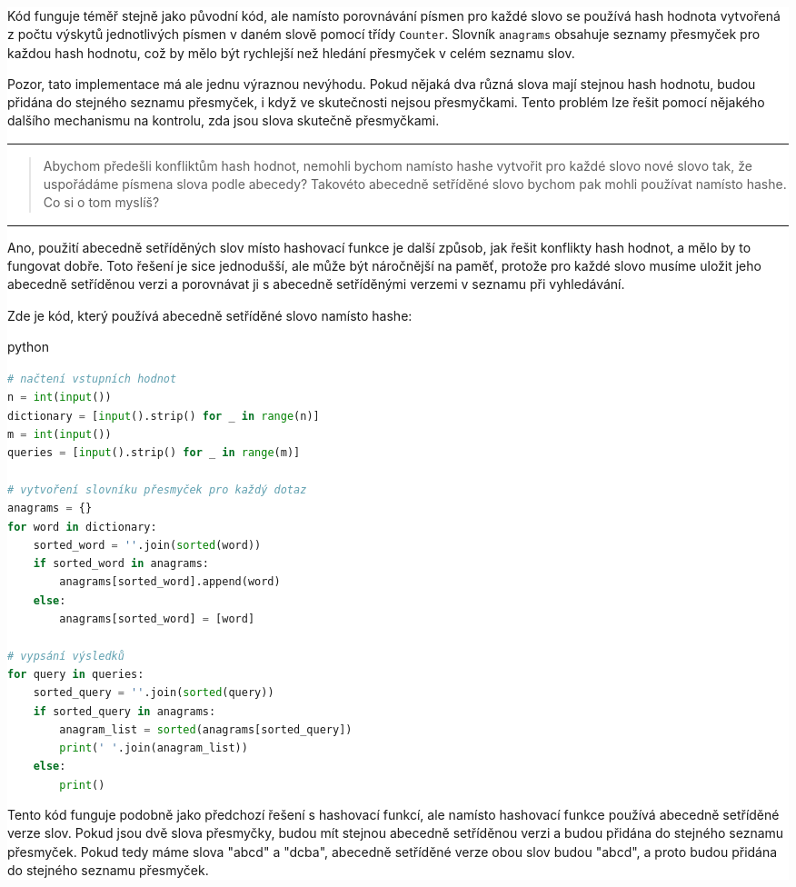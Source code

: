 Kód funguje téměř stejně jako původní kód, ale namísto porovnávání písmen pro každé slovo se používá hash hodnota vytvořená z počtu výskytů jednotlivých písmen v daném slově pomocí třídy `Counter`. Slovník `anagrams` obsahuje seznamy přesmyček pro každou hash hodnotu, což by mělo být rychlejší než hledání přesmyček v celém seznamu slov.

Pozor, tato implementace má ale jednu výraznou nevýhodu. Pokud nějaká dva různá slova mají stejnou hash hodnotu, budou přidána do stejného seznamu přesmyček, i když ve skutečnosti nejsou přesmyčkami. Tento problém lze řešit pomocí nějakého dalšího mechanismu na kontrolu, zda jsou slova skutečně přesmyčkami.

---

> Abychom předešli konfliktům hash hodnot, nemohli bychom namísto hashe vytvořit pro každé slovo nové slovo tak, že uspořádáme písmena slova podle abecedy? Takovéto abecedně setříděné slovo bychom pak mohli používat namísto hashe. Co si o tom myslíš?

---

Ano, použití abecedně setříděných slov místo hashovací funkce je další způsob, jak řešit konflikty hash hodnot, a mělo by to fungovat dobře. Toto řešení je sice jednodušší, ale může být náročnější na paměť, protože pro každé slovo musíme uložit jeho abecedně setříděnou verzi a porovnávat ji s abecedně setříděnými verzemi v seznamu při vyhledávání.

Zde je kód, který používá abecedně setříděné slovo namísto hashe:

python

```python
# načtení vstupních hodnot
n = int(input())
dictionary = [input().strip() for _ in range(n)]
m = int(input())
queries = [input().strip() for _ in range(m)]

# vytvoření slovníku přesmyček pro každý dotaz
anagrams = {}
for word in dictionary:
    sorted_word = ''.join(sorted(word))
    if sorted_word in anagrams:
        anagrams[sorted_word].append(word)
    else:
        anagrams[sorted_word] = [word]

# vypsání výsledků
for query in queries:
    sorted_query = ''.join(sorted(query))
    if sorted_query in anagrams:
        anagram_list = sorted(anagrams[sorted_query])
        print(' '.join(anagram_list))
    else:
        print()
```

Tento kód funguje podobně jako předchozí řešení s hashovací funkcí, ale namísto hashovací funkce používá abecedně setříděné verze slov. Pokud jsou dvě slova přesmyčky, budou mít stejnou abecedně setříděnou verzi a budou přidána do stejného seznamu přesmyček. Pokud tedy máme slova "abcd" a "dcba", abecedně setříděné verze obou slov budou "abcd", a proto budou přidána do stejného seznamu přesmyček.
